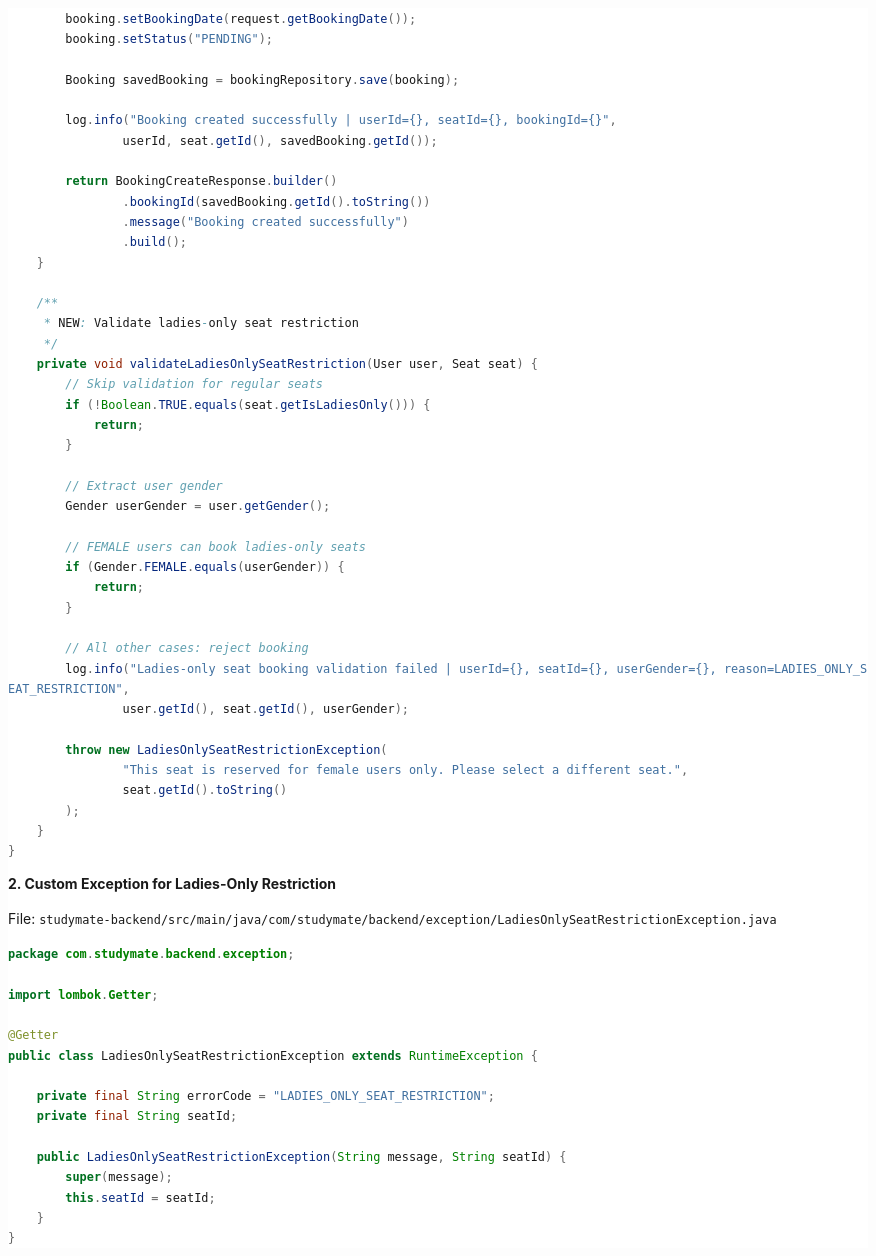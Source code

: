 ```java
        booking.setBookingDate(request.getBookingDate());
        booking.setStatus("PENDING");

        Booking savedBooking = bookingRepository.save(booking);

        log.info("Booking created successfully | userId={}, seatId={}, bookingId={}",
                userId, seat.getId(), savedBooking.getId());

        return BookingCreateResponse.builder()
                .bookingId(savedBooking.getId().toString())
                .message("Booking created successfully")
                .build();
    }

    /**
     * NEW: Validate ladies-only seat restriction
     */
    private void validateLadiesOnlySeatRestriction(User user, Seat seat) {
        // Skip validation for regular seats
        if (!Boolean.TRUE.equals(seat.getIsLadiesOnly())) {
            return;
        }

        // Extract user gender
        Gender userGender = user.getGender();

        // FEMALE users can book ladies-only seats
        if (Gender.FEMALE.equals(userGender)) {
            return;
        }

        // All other cases: reject booking
        log.info("Ladies-only seat booking validation failed | userId={}, seatId={}, userGender={}, reason=LADIES_ONLY_SEAT_RESTRICTION",
                user.getId(), seat.getId(), userGender);

        throw new LadiesOnlySeatRestrictionException(
                "This seat is reserved for female users only. Please select a different seat.",
                seat.getId().toString()
        );
    }
}
```

**2. Custom Exception for Ladies-Only Restriction**

File: `studymate-backend/src/main/java/com/studymate/backend/exception/LadiesOnlySeatRestrictionException.java`
```java
package com.studymate.backend.exception;

import lombok.Getter;

@Getter
public class LadiesOnlySeatRestrictionException extends RuntimeException {

    private final String errorCode = "LADIES_ONLY_SEAT_RESTRICTION";
    private final String seatId;

    public LadiesOnlySeatRestrictionException(String message, String seatId) {
        super(message);
        this.seatId = seatId;
    }
}
```
